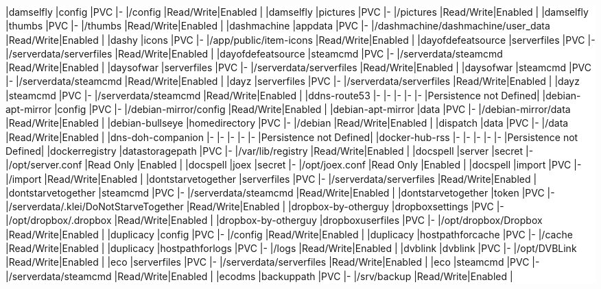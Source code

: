 |damselfly                      |config                     |PVC     |-                |/config                                          |Read/Write|Enabled                |
|damselfly                      |pictures                   |PVC     |-                |/pictures                                        |Read/Write|Enabled                |
|damselfly                      |thumbs                     |PVC     |-                |/thumbs                                          |Read/Write|Enabled                |
|dashmachine                    |appdata                    |PVC     |-                |/dashmachine/dashmachine/user_data               |Read/Write|Enabled                |
|dashy                          |icons                      |PVC     |-                |/app/public/item-icons                           |Read/Write|Enabled                |
|dayofdefeatsource              |serverfiles                |PVC     |-                |/serverdata/serverfiles                          |Read/Write|Enabled                |
|dayofdefeatsource              |steamcmd                   |PVC     |-                |/serverdata/steamcmd                             |Read/Write|Enabled                |
|daysofwar                      |serverfiles                |PVC     |-                |/serverdata/serverfiles                          |Read/Write|Enabled                |
|daysofwar                      |steamcmd                   |PVC     |-                |/serverdata/steamcmd                             |Read/Write|Enabled                |
|dayz                           |serverfiles                |PVC     |-                |/serverdata/serverfiles                          |Read/Write|Enabled                |
|dayz                           |steamcmd                   |PVC     |-                |/serverdata/steamcmd                             |Read/Write|Enabled                |
|ddns-route53                   |-                          |-       |-                |-                                                |-         |Persistence not Defined|
|debian-apt-mirror              |config                     |PVC     |-                |/debian-mirror/config                            |Read/Write|Enabled                |
|debian-apt-mirror              |data                       |PVC     |-                |/debian-mirror/data                              |Read/Write|Enabled                |
|debian-bullseye                |homedirectory              |PVC     |-                |/debian                                          |Read/Write|Enabled                |
|dispatch                       |data                       |PVC     |-                |/data                                            |Read/Write|Enabled                |
|dns-doh-companion              |-                          |-       |-                |-                                                |-         |Persistence not Defined|
|docker-hub-rss                 |-                          |-       |-                |-                                                |-         |Persistence not Defined|
|dockerregistry                 |datastoragepath            |PVC     |-                |/var/lib/registry                                |Read/Write|Enabled                |
|docspell                       |server                     |secret  |-                |/opt/server.conf                                 |Read Only |Enabled                |
|docspell                       |joex                       |secret  |-                |/opt/joex.conf                                   |Read Only |Enabled                |
|docspell                       |import                     |PVC     |-                |/import                                          |Read/Write|Enabled                |
|dontstarvetogether             |serverfiles                |PVC     |-                |/serverdata/serverfiles                          |Read/Write|Enabled                |
|dontstarvetogether             |steamcmd                   |PVC     |-                |/serverdata/steamcmd                             |Read/Write|Enabled                |
|dontstarvetogether             |token                      |PVC     |-                |/serverdata/.klei/DoNotStarveTogether            |Read/Write|Enabled                |
|dropbox-by-otherguy            |dropboxsettings            |PVC     |-                |/opt/dropbox/.dropbox                            |Read/Write|Enabled                |
|dropbox-by-otherguy            |dropboxuserfiles           |PVC     |-                |/opt/dropbox/Dropbox                             |Read/Write|Enabled                |
|duplicacy                      |config                     |PVC     |-                |/config                                          |Read/Write|Enabled                |
|duplicacy                      |hostpathforcache           |PVC     |-                |/cache                                           |Read/Write|Enabled                |
|duplicacy                      |hostpathforlogs            |PVC     |-                |/logs                                            |Read/Write|Enabled                |
|dvblink                        |dvblink                    |PVC     |-                |/opt/DVBLink                                     |Read/Write|Enabled                |
|eco                            |serverfiles                |PVC     |-                |/serverdata/serverfiles                          |Read/Write|Enabled                |
|eco                            |steamcmd                   |PVC     |-                |/serverdata/steamcmd                             |Read/Write|Enabled                |
|ecodms                         |backuppath                 |PVC     |-                |/srv/backup                                      |Read/Write|Enabled                |